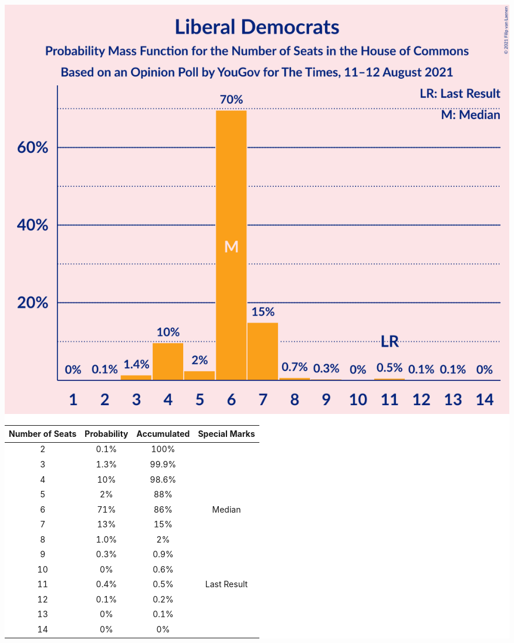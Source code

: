 ![Graph with seats probability mass function not yet produced](2021-08-12-YouGov-seats-pmf-liberaldemocrats.png "Seats Probability Mass Function")

| Number of Seats | Probability | Accumulated | Special Marks |
|:---------------:|:-----------:|:-----------:|:-------------:|
| 2 | 0.1% | 100% |  |
| 3 | 1.3% | 99.9% |  |
| 4 | 10% | 98.6% |  |
| 5 | 2% | 88% |  |
| 6 | 71% | 86% | Median |
| 7 | 13% | 15% |  |
| 8 | 1.0% | 2% |  |
| 9 | 0.3% | 0.9% |  |
| 10 | 0% | 0.6% |  |
| 11 | 0.4% | 0.5% | Last Result |
| 12 | 0.1% | 0.2% |  |
| 13 | 0% | 0.1% |  |
| 14 | 0% | 0% |  |
